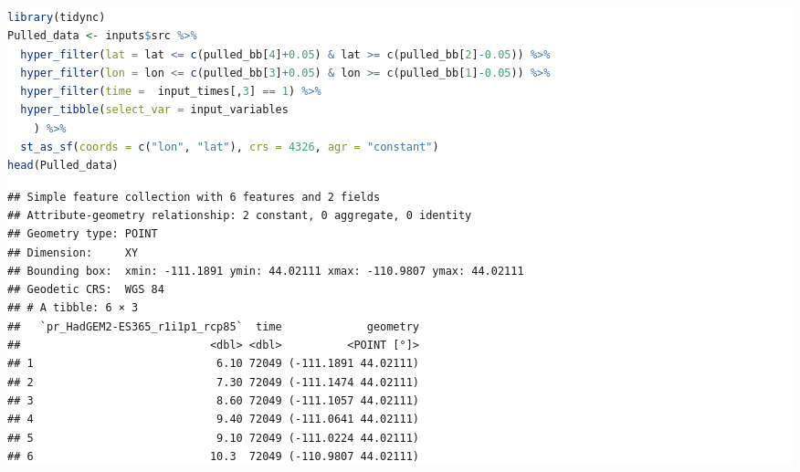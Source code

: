 ``` r
library(tidync)
Pulled_data <- inputs$src %>% 
  hyper_filter(lat = lat <= c(pulled_bb[4]+0.05) & lat >= c(pulled_bb[2]-0.05)) %>% 
  hyper_filter(lon = lon <= c(pulled_bb[3]+0.05) & lon >= c(pulled_bb[1]-0.05)) %>% 
  hyper_filter(time =  input_times[,3] == 1) %>% 
  hyper_tibble(select_var = input_variables
    ) %>%
  st_as_sf(coords = c("lon", "lat"), crs = 4326, agr = "constant")
head(Pulled_data)
```

    ## Simple feature collection with 6 features and 2 fields
    ## Attribute-geometry relationship: 2 constant, 0 aggregate, 0 identity
    ## Geometry type: POINT
    ## Dimension:     XY
    ## Bounding box:  xmin: -111.1891 ymin: 44.02111 xmax: -110.9807 ymax: 44.02111
    ## Geodetic CRS:  WGS 84
    ## # A tibble: 6 × 3
    ##   `pr_HadGEM2-ES365_r1i1p1_rcp85`  time             geometry
    ##                             <dbl> <dbl>          <POINT [°]>
    ## 1                            6.10 72049 (-111.1891 44.02111)
    ## 2                            7.30 72049 (-111.1474 44.02111)
    ## 3                            8.60 72049 (-111.1057 44.02111)
    ## 4                            9.40 72049 (-111.0641 44.02111)
    ## 5                            9.10 72049 (-111.0224 44.02111)
    ## 6                           10.3  72049 (-110.9807 44.02111)
